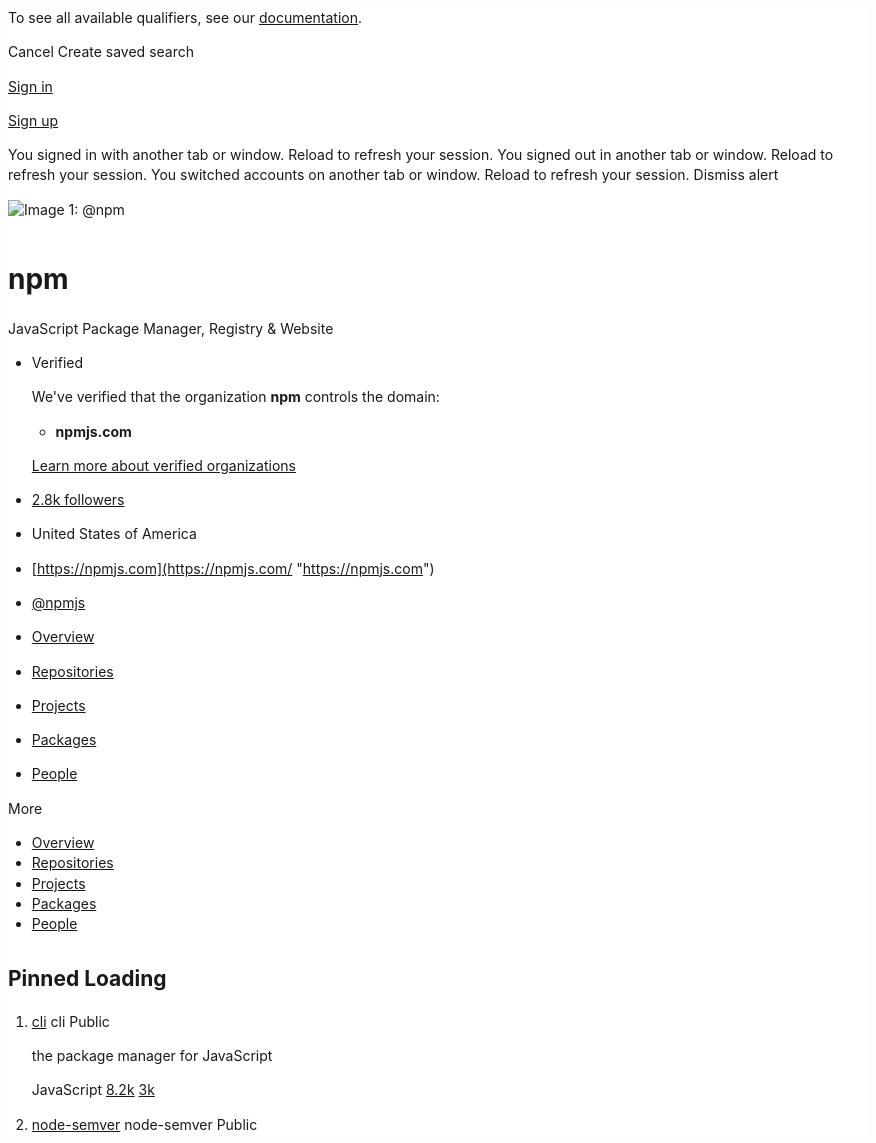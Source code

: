 To see all available qualifiers, see our [documentation](https://docs.github.com/search-github/github-code-search/understanding-github-code-search-syntax).

Cancel Create saved search

[Sign in](https://github.com/login?return_to=https%3A%2F%2Fgithub.com%2Fnpm)

[Sign up](https://github.com/signup?ref_cta=Sign+up&ref_loc=header+logged+out&ref_page=%2F%3Corg-login%3E&source=header)

You signed in with another tab or window. Reload to refresh your session. You signed out in another tab or window. Reload to refresh your session. You switched accounts on another tab or window. Reload to refresh your session. Dismiss alert

![Image 1: @npm](https://avatars.githubusercontent.com/u/6078720?s=200&v=4)

npm
===

JavaScript Package Manager, Registry & Website

*   Verified
    
    We've verified that the organization **npm** controls the domain:
    
    *   **npmjs.com**
    
    [Learn more about verified organizations](https://docs.github.com/organizations/managing-organization-settings/verifying-or-approving-a-domain-for-your-organization)
    

*   [2.8k followers](https://github.com/orgs/npm/followers)
*   United States of America
*   [https://npmjs.com](https://npmjs.com/ "https://npmjs.com")
*    [@npmjs](https://twitter.com/npmjs)

*   [Overview](https://github.com/npm)
*   [Repositories](https://github.com/orgs/npm/repositories)
*   [Projects](https://github.com/orgs/npm/projects)
*   [Packages](https://github.com/orgs/npm/packages)
*   [People](https://github.com/orgs/npm/people)

More

*   [Overview](https://github.com/npm)
*   [Repositories](https://github.com/orgs/npm/repositories)
*   [Projects](https://github.com/orgs/npm/projects)
*   [Packages](https://github.com/orgs/npm/packages)
*   [People](https://github.com/orgs/npm/people)

Pinned Loading
--------------

1.  [cli](https://github.com/npm/cli) cli Public
    
    the package manager for JavaScript
    
    JavaScript [8.2k](https://github.com/npm/cli/stargazers) [3k](https://github.com/npm/cli/forks)
    
2.  [node-semver](https://github.com/npm/node-semver) node-semver Public
    